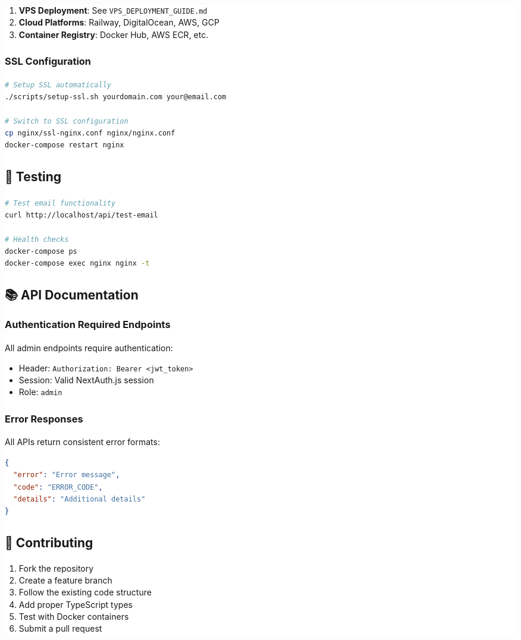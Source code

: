1. **VPS Deployment**: See `VPS_DEPLOYMENT_GUIDE.md`
2. **Cloud Platforms**: Railway, DigitalOcean, AWS, GCP
3. **Container Registry**: Docker Hub, AWS ECR, etc.

### SSL Configuration

```bash
# Setup SSL automatically
./scripts/setup-ssl.sh yourdomain.com your@email.com

# Switch to SSL configuration
cp nginx/ssl-nginx.conf nginx/nginx.conf
docker-compose restart nginx
```

## 🧪 Testing

```bash
# Test email functionality
curl http://localhost/api/test-email

# Health checks
docker-compose ps
docker-compose exec nginx nginx -t
```

## 📚 API Documentation

### Authentication Required Endpoints

All admin endpoints require authentication:
- Header: `Authorization: Bearer <jwt_token>`
- Session: Valid NextAuth.js session
- Role: `admin`

### Error Responses

All APIs return consistent error formats:
```json
{
  "error": "Error message",
  "code": "ERROR_CODE",
  "details": "Additional details"
}
```

## 🤝 Contributing

1. Fork the repository
2. Create a feature branch
3. Follow the existing code structure
4. Add proper TypeScript types
5. Test with Docker containers
6. Submit a pull request
